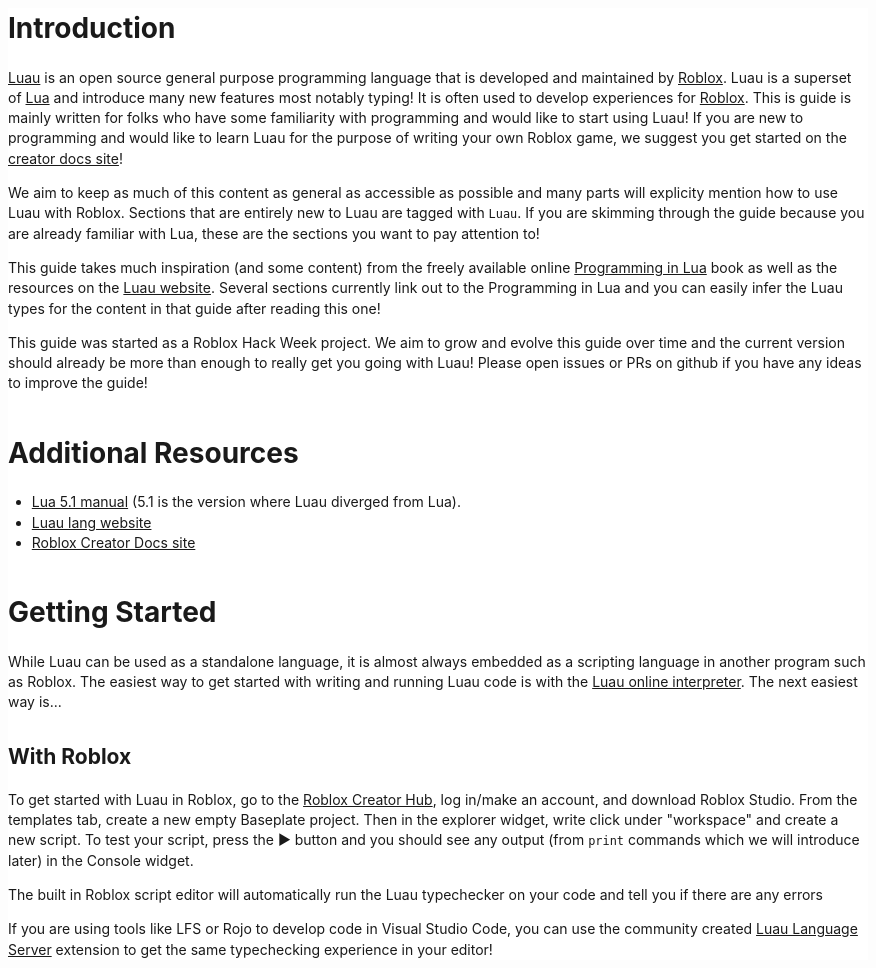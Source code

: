 # Introduction 
[Luau](https://luau.org/) is an open source general purpose programming language that is developed and maintained by [Roblox](https://roblox.com). Luau is a superset of [Lua](https://www.lua.org/) and introduce many new features most notably typing! It is often used to develop experiences for [Roblox](https://roblox.com). This is guide is mainly written for folks who have some familiarity with programming and would like to start using Luau! If you are new to programming and would like to learn Luau for the purpose of writing your own Roblox game, we suggest you get started on the [creator docs site](https://create.roblox.com/docs)!

We aim to keep as much of this content as general as accessible as possible and many parts will explicity mention how to use Luau with Roblox. Sections that are entirely new to Luau are tagged with `Luau`. If you are skimming through the guide because you are already familiar with Lua, these are the sections you want to pay attention to!

This guide takes much inspiration (and some content) from the freely available online [Programming in Lua](https://www.lua.org/pil/) book as well as the resources on the [Luau website](https://luau.org/). Several sections currently link out to the Programming in Lua and you can easily infer the Luau types for the content in that guide after reading this one!

This guide was started as a Roblox Hack Week project. We aim to grow and evolve this guide over time and the current version should already be more than enough to really get you going with Luau! Please open issues or PRs on github <TODO link> if you have any ideas to improve the guide!

# Additional Resources
- [Lua 5.1 manual](https://www.lua.org/manual/5.1/manual.html#5.4) (5.1 is the version where Luau diverged from Lua).
- [Luau lang website](https://luau.org/library)
- [Roblox Creator Docs site](https://create.roblox.com/docs)

# Getting Started
While Luau can be used as a standalone language, it is almost always embedded as a scripting language in another program such as Roblox. The easiest way to get started with writing and running Luau code is with the [Luau online interpreter](https://luau.org/demo). The next easiest way is...

## With Roblox
To get started with Luau in Roblox, go to the [Roblox Creator Hub](https://create.roblox.com/), log in/make an account, and download Roblox Studio. From the templates tab, create a new empty Baseplate project. Then in the explorer widget, write click under "workspace" and create a new script. To test your script, press the ▶️ button and you should see any output (from `print` commands which we will introduce later) in the Console widget.

The built in Roblox script editor will automatically run the Luau typechecker on your code and tell you if there are any errors

<TODO screenshot>

If you are using tools like LFS or Rojo to develop code in Visual Studio Code, you can use the community created [Luau Language Server](https://marketplace.visualstudio.com/items?itemName=JohnnyMorganz.luau-lsp) extension to get the same typechecking experience in your editor!
